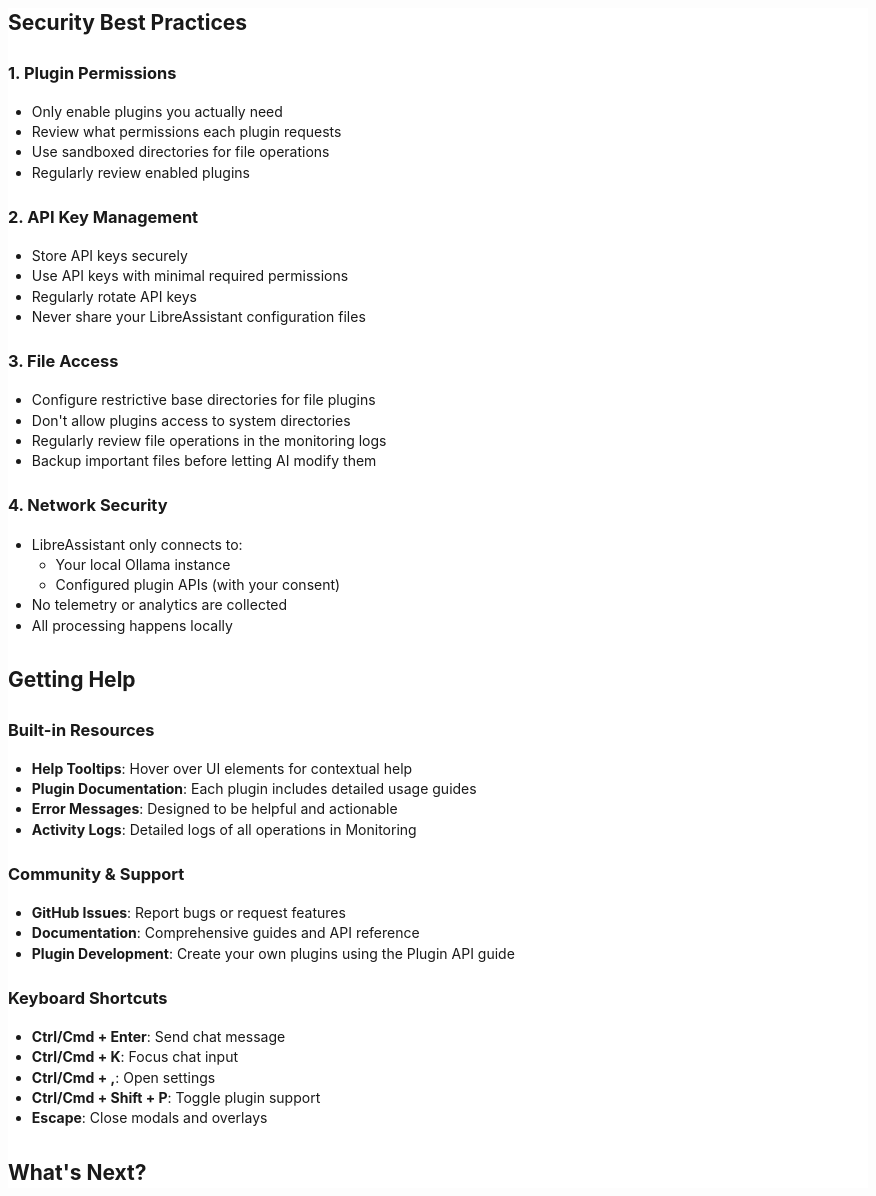 ## Security Best Practices

### 1. Plugin Permissions
- Only enable plugins you actually need
- Review what permissions each plugin requests
- Use sandboxed directories for file operations
- Regularly review enabled plugins

### 2. API Key Management
- Store API keys securely
- Use API keys with minimal required permissions
- Regularly rotate API keys
- Never share your LibreAssistant configuration files

### 3. File Access
- Configure restrictive base directories for file plugins
- Don't allow plugins access to system directories
- Regularly review file operations in the monitoring logs
- Backup important files before letting AI modify them

### 4. Network Security
- LibreAssistant only connects to:
  - Your local Ollama instance
  - Configured plugin APIs (with your consent)
- No telemetry or analytics are collected
- All processing happens locally

## Getting Help

### Built-in Resources
- **Help Tooltips**: Hover over UI elements for contextual help
- **Plugin Documentation**: Each plugin includes detailed usage guides
- **Error Messages**: Designed to be helpful and actionable
- **Activity Logs**: Detailed logs of all operations in Monitoring

### Community & Support
- **GitHub Issues**: Report bugs or request features
- **Documentation**: Comprehensive guides and API reference
- **Plugin Development**: Create your own plugins using the Plugin API guide

### Keyboard Shortcuts
- **Ctrl/Cmd + Enter**: Send chat message
- **Ctrl/Cmd + K**: Focus chat input
- **Ctrl/Cmd + ,**: Open settings
- **Ctrl/Cmd + Shift + P**: Toggle plugin support
- **Escape**: Close modals and overlays

## What's Next?
